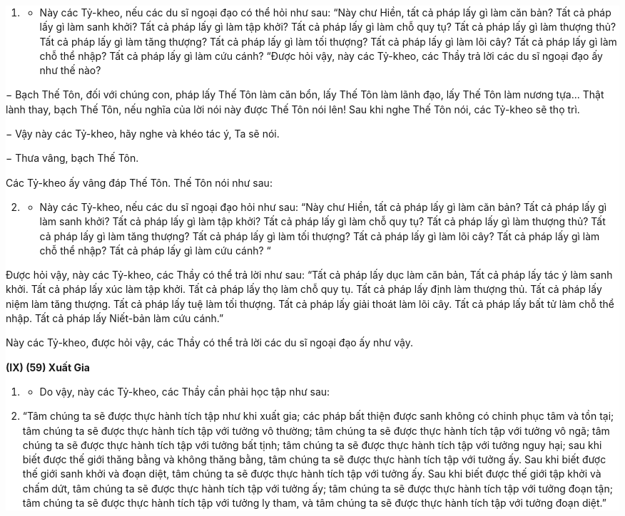 
1. - Này các Tỷ-kheo, nếu các du sĩ ngoại đạo có thể hỏi như sau: “Này chư Hiền, tất cả pháp lấy gì làm
căn bản? Tất cả pháp lấy gì làm sanh khởi? Tất cả pháp lấy gì làm tập khởi? Tất cả pháp lấy gì làm chỗ
quy tụ? Tất cả pháp lấy gì làm thượng thủ? Tất cả pháp lấy gì làm tăng thượng? Tất cả pháp lấy gì làm
tối thượng? Tất cả pháp lấy gì làm lõi cây? Tất cả pháp lấy gì làm chỗ thể nhập? Tất cả pháp lấy gì làm
cứu cánh? “Ðược hỏi vậy, này các Tỷ-kheo, các Thầy trả lời các du sĩ ngoại đạo ấy như thế nào?

− Bạch Thế Tôn, đối với chúng con, pháp lấy Thế Tôn làm căn bổn, lấy Thế Tôn làm lãnh đạo, lấy Thế
Tôn làm nương tựa... Thật lành thay, bạch Thế Tôn, nếu nghĩa của lời nói này được Thế Tôn nói lên!
Sau khi nghe Thế Tôn nói, các Tỷ-kheo sẽ thọ trì.

− Vậy này các Tỷ-kheo, hãy nghe và khéo tác ý, Ta sẽ nói.

− Thưa vâng, bạch Thế Tôn.

Các Tỷ-kheo ấy vâng đáp Thế Tôn. Thế Tôn nói như sau:


2. - Này các Tỷ-kheo, nếu các du sĩ ngoại đạo hỏi như sau: “Này chư Hiền, tất cả pháp lấy gì làm căn
bản? Tất cả pháp lấy gì làm sanh khởi? Tất cả pháp lấy gì làm tập khởi? Tất cả pháp lấy gì làm chỗ quy
tụ? Tất cả pháp lấy gì làm thượng thủ? Tất cả pháp lấy gì làm tăng thượng? Tất cả pháp lấy gì làm tối
thượng? Tất cả pháp lấy gì làm lõi cây? Tất cả pháp lấy gì làm chỗ thể nhập? Tất cả pháp lấy gì làm cứu
cánh? “

Ðược hỏi vậy, này các Tỷ-kheo, các Thầy có thể trả lời như sau: “Tất cả pháp lấy dục làm căn bản, Tất
cả pháp lấy tác ý làm sanh khởi. Tất cả pháp lấy xúc làm tập khởi. Tất cả pháp lấy thọ làm chỗ quy tụ.
Tất cả pháp lấy định làm thượng thủ. Tất cả pháp lấy niệm làm tăng thượng. Tất cả pháp lấy tuệ làm tối
thượng. Tất cả pháp lấy giải thoát làm lõi cây. Tất cả pháp lấy bất tử làm chỗ thể nhập. Tất cả pháp lấy
Niết-bản làm cứu cánh.”

Này các Tỷ-kheo, được hỏi vậy, các Thầy có thể trả lời các du sĩ ngoại đạo ấy như vậy.

**(IX) (59) Xuất Gia**


1. - Do vậy, này các Tỷ-kheo, các Thầy cần phải học tập như sau:


2. “Tâm chúng ta sẽ được thực hành tích tập như khi xuất gia; các pháp bất thiện được sanh không có
chinh phục tâm và tồn tại; tâm chúng ta sẽ được thực hành tích tập với tưởng vô thường; tâm chúng ta sẽ
được thực hành tích tập với tưởng vô ngã; tâm chúng ta sẽ được thực hành tích tập với tưởng bất tịnh;
tâm chúng ta sẽ được thực hành tích tập với tưởng nguy hại; sau khi biết được thế giới thăng bằng và
không thăng bằng, tâm chúng ta sẽ được thực hành tích tập với tưởng ấy. Sau khi biết được thế giới sanh
khởi và đoạn diệt, tâm chúng ta sẽ được thực hành tích tập với tưởng ấy. Sau khi biết được thế giới tập
khởi và chấm dứt, tâm chúng ta sẽ được thực hành tích tập với tưởng ấy; tâm chúng ta sẽ được thực
hành tích tập với tưởng đoạn tận; tâm chúng ta sẽ được thực hành tích tập với tưởng ly tham, và tâm
chúng ta sẽ được thực hành tích tập với tưởng đoạn diệt.”

